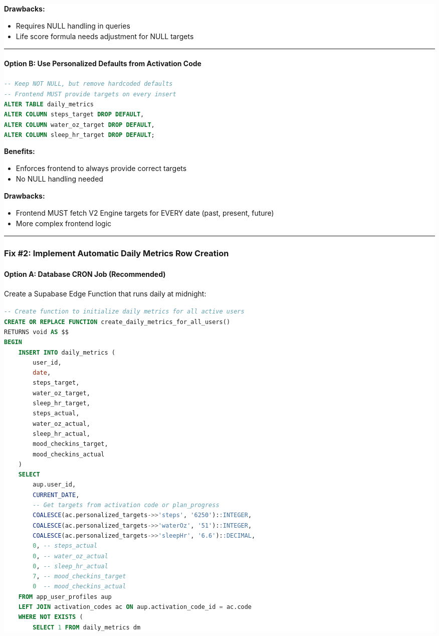 **Drawbacks:**
- Requires NULL handling in queries
- Life score formula needs adjustment for NULL targets

---

#### **Option B: Use Personalized Defaults from Activation Code**
```sql
-- Keep NOT NULL, but remove hardcoded defaults
-- Frontend MUST provide targets on every insert
ALTER TABLE daily_metrics
ALTER COLUMN steps_target DROP DEFAULT,
ALTER COLUMN water_oz_target DROP DEFAULT,
ALTER COLUMN sleep_hr_target DROP DEFAULT;
```

**Benefits:**
- Enforces frontend to always provide correct targets
- No NULL handling needed

**Drawbacks:**
- Frontend MUST fetch V2 Engine targets for EVERY date (past, present, future)
- More complex frontend logic

---

### **Fix #2: Implement Automatic Daily Metrics Row Creation**

#### **Option A: Database CRON Job (Recommended)**
Create a Supabase Edge Function that runs daily at midnight:

```sql
-- Create function to initialize daily metrics for all active users
CREATE OR REPLACE FUNCTION create_daily_metrics_for_all_users()
RETURNS void AS $$
BEGIN
    INSERT INTO daily_metrics (
        user_id,
        date,
        steps_target,
        water_oz_target,
        sleep_hr_target,
        steps_actual,
        water_oz_actual,
        sleep_hr_actual,
        mood_checkins_target,
        mood_checkins_actual
    )
    SELECT 
        aup.user_id,
        CURRENT_DATE,
        -- Get targets from activation code or plan_progress
        COALESCE(ac.personalized_targets->>'steps', '6250')::INTEGER,
        COALESCE(ac.personalized_targets->>'waterOz', '51')::INTEGER,
        COALESCE(ac.personalized_targets->>'sleepHr', '6.6')::DECIMAL,
        0, -- steps_actual
        0, -- water_oz_actual
        0, -- sleep_hr_actual
        7, -- mood_checkins_target
        0  -- mood_checkins_actual
    FROM app_user_profiles aup
    LEFT JOIN activation_codes ac ON aup.activation_code_id = ac.code
    WHERE NOT EXISTS (
        SELECT 1 FROM daily_metrics dm
```